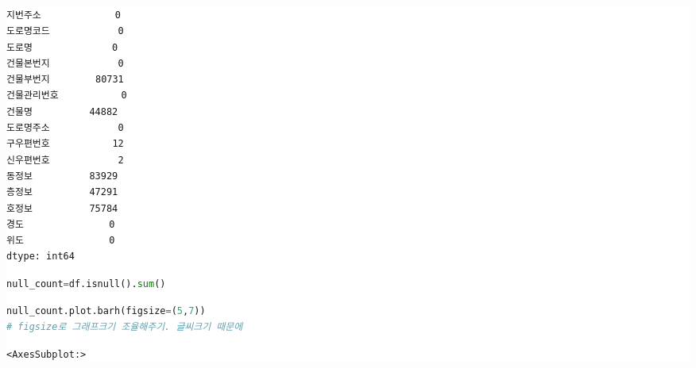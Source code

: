     지번주소             0
    도로명코드            0
    도로명              0
    건물본번지            0
    건물부번지        80731
    건물관리번호           0
    건물명          44882
    도로명주소            0
    구우편번호           12
    신우편번호            2
    동정보          83929
    층정보          47291
    호정보          75784
    경도               0
    위도               0
    dtype: int64




```python
null_count=df.isnull().sum()
```


```python
null_count.plot.barh(figsize=(5,7))
# figsize로 그래프크기 조율해주기. 글씨크기 때문에
```




    <AxesSubplot:>




    